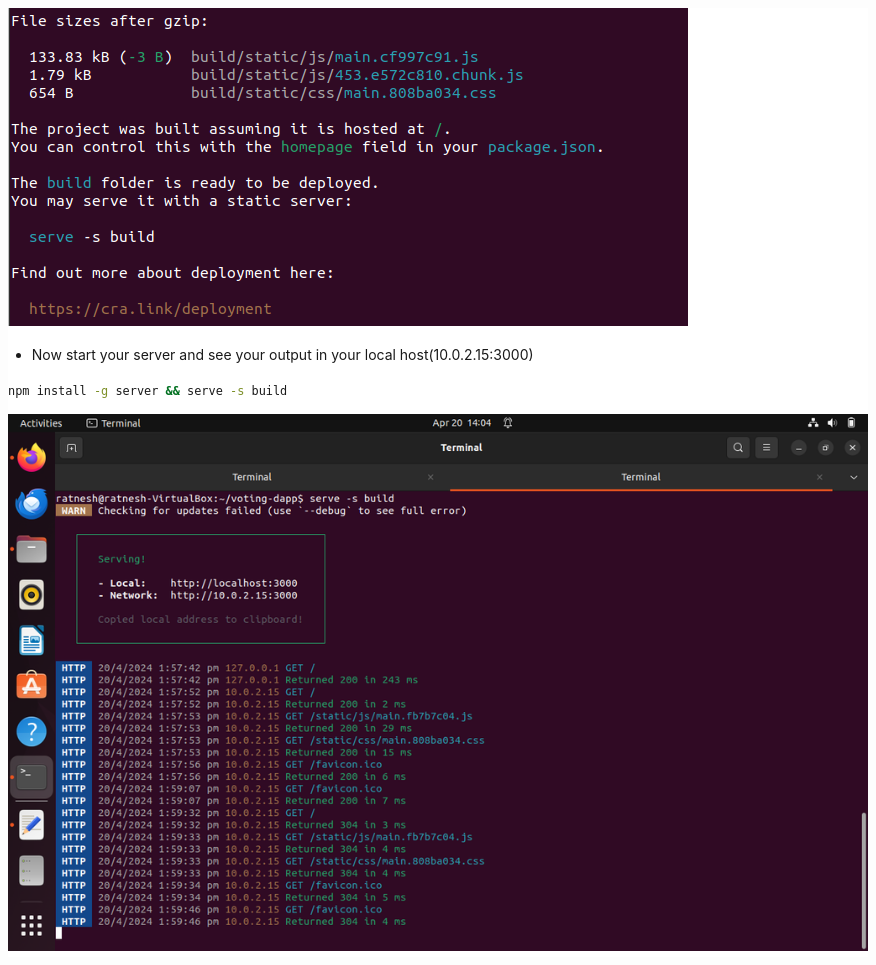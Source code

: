 ![Image](<../voting src/Screenshot from 2024-04-20 14-09-20.png>) 

- Now start your server and see your output in your local host(10.0.2.15:3000)
```sh
npm install -g server && serve -s build
```
![Image](<../voting src/Screenshot from 2024-04-20 14-04-32.png>) 

